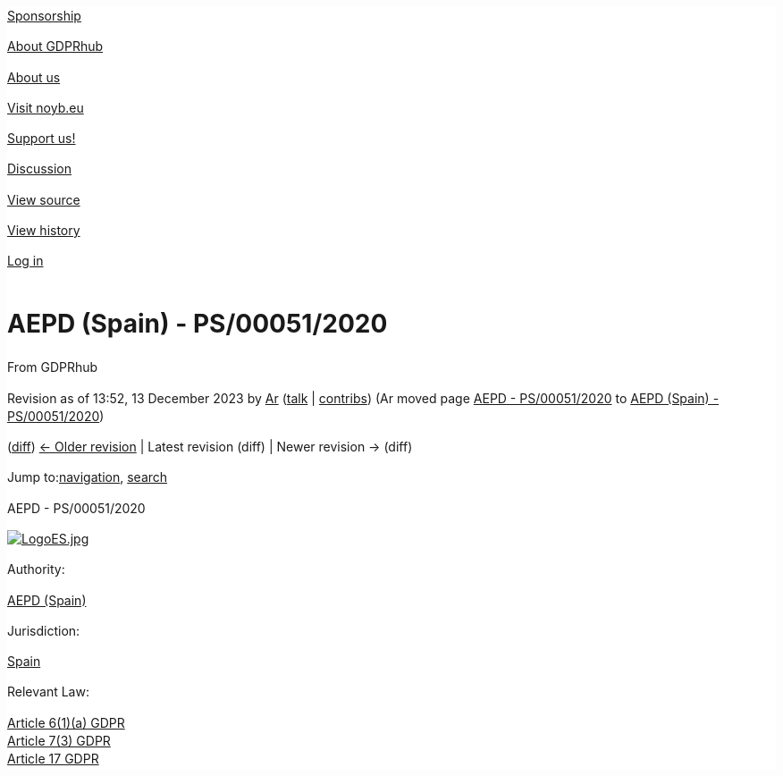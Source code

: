 [Sponsorship](/index.php?title=GDPRhub_Sponsorship)

[About GDPRhub](#)

[About us](/index.php?title=About_GDPRhub)

[Visit noyb.eu](https://www.noyb.eu)

[Support us!](https://www.noyb.eu/support)

[](# "Page tools")

[Discussion](/index.php?title=Talk:AEPD_\(Spain\)_-_PS/00051/2020&action=edit&redlink=1 "Discussion about the content page (page does not exist) [t]")

[View source](/index.php?title=AEPD_\(Spain\)_-_PS/00051/2020&action=edit "This page is protected.
You can view its source [e]")

[View history](/index.php?title=AEPD_\(Spain\)_-_PS/00051/2020&action=history "Past revisions of this page [h]")

[](# "You are not logged in.")

[Log in](/index.php?title=Special:UserLogin&returnto=AEPD+%28Spain%29+-+PS%2F00051%2F2020&returntoquery=oldid%3D38085 "You are encouraged to log in; however, it is not mandatory [o]")

# AEPD (Spain) - PS/00051/2020

From GDPRhub

Revision as of 13:52, 13 December 2023 by [Ar](/index.php?title=User:Ar&action=edit&redlink=1 "User:Ar (page does not exist)") ([talk](/index.php?title=User_talk:Ar&action=edit&redlink=1 "User talk:Ar (page does not exist)") | [contribs](/index.php?title=Special:Contributions/Ar "Special:Contributions/Ar")) (Ar moved page [AEPD - PS/00051/2020](/index.php?title=AEPD_-_PS/00051/2020 "AEPD - PS/00051/2020") to [AEPD (Spain) - PS/00051/2020](/index.php?title=AEPD_\(Spain\)_-_PS/00051/2020 "AEPD (Spain) - PS/00051/2020"))

([diff](/index.php?title=AEPD_\(Spain\)_-_PS/00051/2020&diff=prev&oldid=38085 "AEPD (Spain) - PS/00051/2020")) [← Older revision](/index.php?title=AEPD_\(Spain\)_-_PS/00051/2020&direction=prev&oldid=38085 "AEPD (Spain) - PS/00051/2020") | Latest revision (diff) | Newer revision → (diff)

Jump to:[navigation](#mw-navigation), [search](#p-search)

AEPD - PS/00051/2020

[![LogoES.jpg](/images/thumb/5/59/LogoES.jpg/250px-LogoES.jpg)](/index.php?title=File:LogoES.jpg)

Authority:

[AEPD (Spain)](/index.php?title=AEPD_\(Spain\) "AEPD (Spain)")

Jurisdiction:

[Spain](/index.php?title=Category:Spain "Category:Spain")

Relevant Law:

[Article 6(1)(a) GDPR](/index.php?title=Article_6_GDPR#1a "Article 6 GDPR")  
[Article 7(3) GDPR](/index.php?title=Article_7_GDPR#3 "Article 7 GDPR")  
[Article 17 GDPR](/index.php?title=Article_17_GDPR "Article 17 GDPR")

